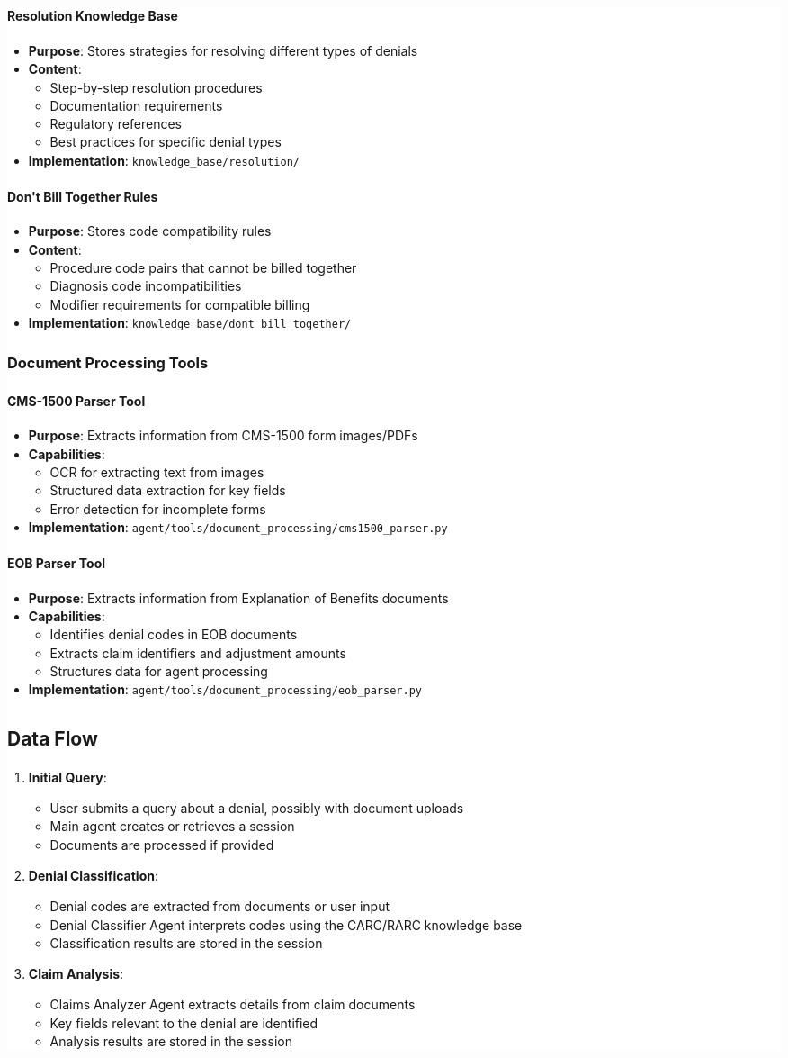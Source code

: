 #### Resolution Knowledge Base

- **Purpose**: Stores strategies for resolving different types of denials
- **Content**:
  - Step-by-step resolution procedures
  - Documentation requirements
  - Regulatory references
  - Best practices for specific denial types
- **Implementation**: `knowledge_base/resolution/`

#### Don't Bill Together Rules

- **Purpose**: Stores code compatibility rules
- **Content**:
  - Procedure code pairs that cannot be billed together
  - Diagnosis code incompatibilities
  - Modifier requirements for compatible billing
- **Implementation**: `knowledge_base/dont_bill_together/`

### Document Processing Tools

#### CMS-1500 Parser Tool

- **Purpose**: Extracts information from CMS-1500 form images/PDFs
- **Capabilities**:
  - OCR for extracting text from images
  - Structured data extraction for key fields
  - Error detection for incomplete forms
- **Implementation**: `agent/tools/document_processing/cms1500_parser.py`

#### EOB Parser Tool

- **Purpose**: Extracts information from Explanation of Benefits documents
- **Capabilities**:
  - Identifies denial codes in EOB documents
  - Extracts claim identifiers and adjustment amounts
  - Structures data for agent processing
- **Implementation**: `agent/tools/document_processing/eob_parser.py`

## Data Flow

1. **Initial Query**:
   - User submits a query about a denial, possibly with document uploads
   - Main agent creates or retrieves a session
   - Documents are processed if provided

2. **Denial Classification**:
   - Denial codes are extracted from documents or user input
   - Denial Classifier Agent interprets codes using the CARC/RARC knowledge base
   - Classification results are stored in the session

3. **Claim Analysis**:
   - Claims Analyzer Agent extracts details from claim documents
   - Key fields relevant to the denial are identified
   - Analysis results are stored in the session
